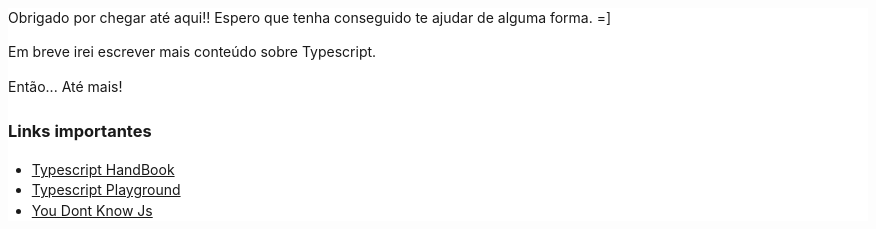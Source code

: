 Obrigado por chegar até aqui!! Espero que tenha conseguido te ajudar de alguma forma. =]

Em breve irei escrever mais conteúdo sobre Typescript.

Então... Até mais!

### Links importantes

- [Typescript HandBook](https://www.typescriptlang.org/v2/docs/handbook/basic-types.html)
- [Typescript Playground](https://www.typescriptlang.org/play/index.html)
- [You Dont Know Js](https://github.com/getify/You-Dont-Know-JS)
